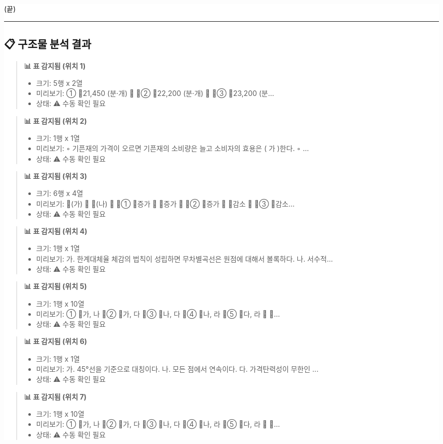 
(끝)

---

## 📋 구조물 분석 결과



> **📊 표 감지됨 (위치 1)**
> - 크기: 5행 x 2열
> - 미리보기: ① 21,450 (분·개)  ② 22,200 (분·개)  ③ 23,200 (분...
> - 상태: ⚠️ 수동 확인 필요





> **📊 표 감지됨 (위치 2)**
> - 크기: 1행 x 1열
> - 미리보기: ◦ 기픈재의 가격이 오르면 기픈재의 소비량은 늘고 소비자의 효용은 (  가  )한다. ◦ ...
> - 상태: ⚠️ 수동 확인 필요





> **📊 표 감지됨 (위치 3)**
> - 크기: 6행 x 4열
> - 미리보기: (가)  (나)  ① 증가  증가  ② 증가  감소  ③ 감소...
> - 상태: ⚠️ 수동 확인 필요





> **📊 표 감지됨 (위치 4)**
> - 크기: 1행 x 1열
> - 미리보기: 가. 한계대체율 체감의 법칙이 성립하면 무차별곡선은 원점에 대해서 볼록하다.  나. 서수적...
> - 상태: ⚠️ 수동 확인 필요





> **📊 표 감지됨 (위치 5)**
> - 크기: 1행 x 10열
> - 미리보기: ① 가, 나 ② 가, 다 ③ 나, 다 ④ 나, 라 ⑤ 다, 라  ...
> - 상태: ⚠️ 수동 확인 필요





> **📊 표 감지됨 (위치 6)**
> - 크기: 1행 x 1열
> - 미리보기: 가. 45°선을 기준으로 대칭이다. 나. 모든 점에서 연속이다. 다. 가격탄력성이 무한인 ...
> - 상태: ⚠️ 수동 확인 필요





> **📊 표 감지됨 (위치 7)**
> - 크기: 1행 x 10열
> - 미리보기: ① 가, 나 ② 가, 다 ③ 나, 다 ④ 나, 라 ⑤ 다, 라  ...
> - 상태: ⚠️ 수동 확인 필요
